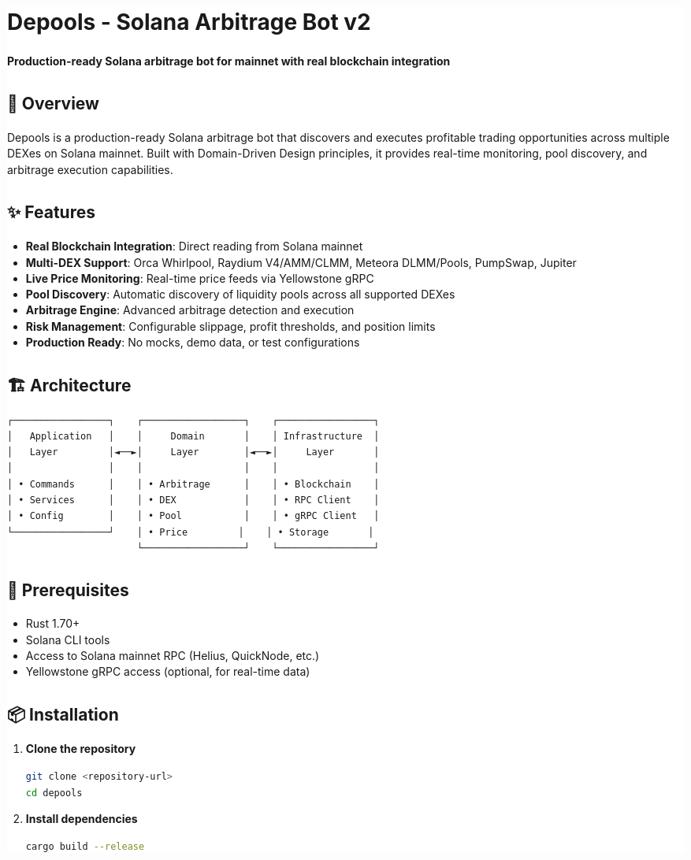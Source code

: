 # Depools - Solana Arbitrage Bot v2

**Production-ready Solana arbitrage bot for mainnet with real blockchain integration**

## 🚀 Overview

Depools is a production-ready Solana arbitrage bot that discovers and executes profitable trading opportunities across multiple DEXes on Solana mainnet. Built with Domain-Driven Design principles, it provides real-time monitoring, pool discovery, and arbitrage execution capabilities.

## ✨ Features

- **Real Blockchain Integration**: Direct reading from Solana mainnet
- **Multi-DEX Support**: Orca Whirlpool, Raydium V4/AMM/CLMM, Meteora DLMM/Pools, PumpSwap, Jupiter
- **Live Price Monitoring**: Real-time price feeds via Yellowstone gRPC
- **Pool Discovery**: Automatic discovery of liquidity pools across all supported DEXes
- **Arbitrage Engine**: Advanced arbitrage detection and execution
- **Risk Management**: Configurable slippage, profit thresholds, and position limits
- **Production Ready**: No mocks, demo data, or test configurations

## 🏗️ Architecture

```
┌─────────────────┐    ┌──────────────────┐    ┌─────────────────┐
│   Application   │    │     Domain       │    │ Infrastructure  │
│   Layer         │◄──►│     Layer        │◄──►│     Layer       │
│                 │    │                  │    │                 │
│ • Commands      │    │ • Arbitrage      │    │ • Blockchain    │
│ • Services      │    │ • DEX            │    │ • RPC Client    │
│ • Config        │    │ • Pool           │    │ • gRPC Client   │
└─────────────────┘    │ • Price         │    │ • Storage       │
                       └──────────────────┘    └─────────────────┘
```

## 🚦 Prerequisites

- Rust 1.70+ 
- Solana CLI tools
- Access to Solana mainnet RPC (Helius, QuickNode, etc.)
- Yellowstone gRPC access (optional, for real-time data)

## 📦 Installation

1. **Clone the repository**
   ```bash
   git clone <repository-url>
   cd depools
   ```

2. **Install dependencies**
   ```bash
   cargo build --release
   ```
